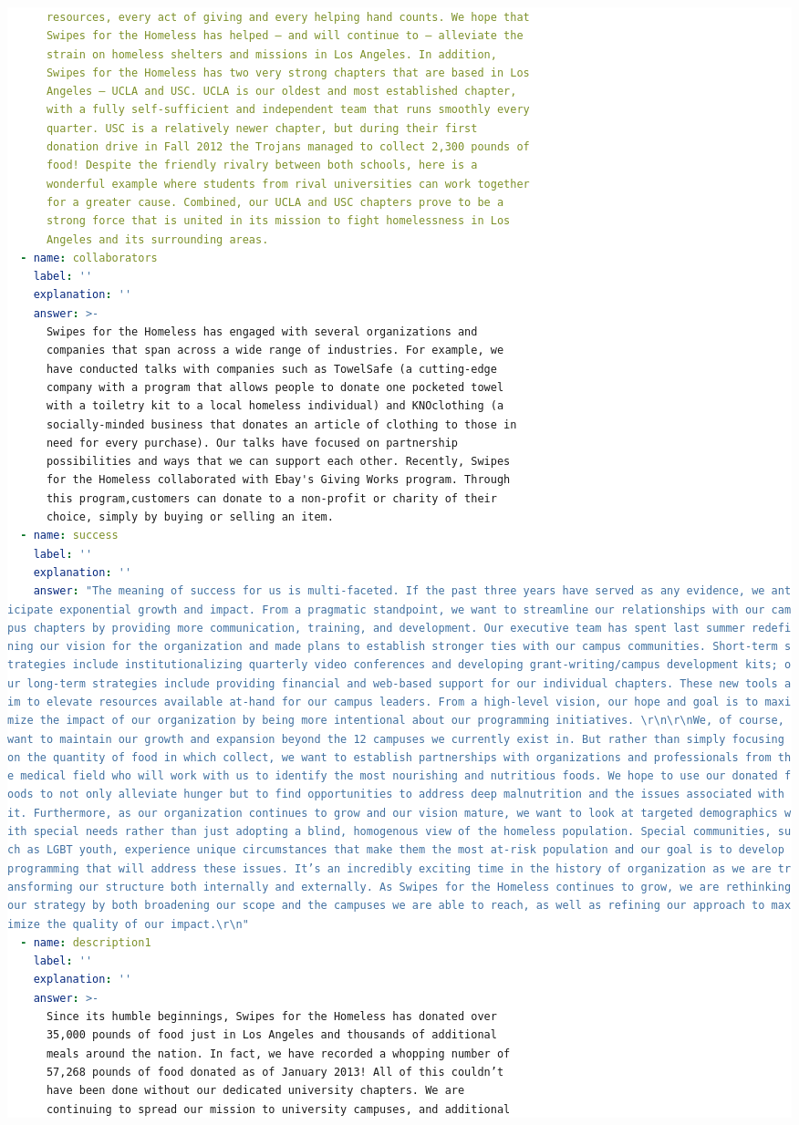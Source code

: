 ```yaml
      resources, every act of giving and every helping hand counts. We hope that
      Swipes for the Homeless has helped – and will continue to – alleviate the
      strain on homeless shelters and missions in Los Angeles. In addition,
      Swipes for the Homeless has two very strong chapters that are based in Los
      Angeles – UCLA and USC. UCLA is our oldest and most established chapter,
      with a fully self-sufficient and independent team that runs smoothly every
      quarter. USC is a relatively newer chapter, but during their first
      donation drive in Fall 2012 the Trojans managed to collect 2,300 pounds of
      food! Despite the friendly rivalry between both schools, here is a
      wonderful example where students from rival universities can work together
      for a greater cause. Combined, our UCLA and USC chapters prove to be a
      strong force that is united in its mission to fight homelessness in Los
      Angeles and its surrounding areas.
  - name: collaborators
    label: ''
    explanation: ''
    answer: >-
      Swipes for the Homeless has engaged with several organizations and
      companies that span across a wide range of industries. For example, we
      have conducted talks with companies such as TowelSafe (a cutting-edge
      company with a program that allows people to donate one pocketed towel
      with a toiletry kit to a local homeless individual) and KNOclothing (a
      socially-minded business that donates an article of clothing to those in
      need for every purchase). Our talks have focused on partnership
      possibilities and ways that we can support each other. Recently, Swipes
      for the Homeless collaborated with Ebay's Giving Works program. Through
      this program,customers can donate to a non-profit or charity of their
      choice, simply by buying or selling an item.
  - name: success
    label: ''
    explanation: ''
    answer: "The meaning of success for us is multi-faceted. If the past three years have served as any evidence, we anticipate exponential growth and impact. From a pragmatic standpoint, we want to streamline our relationships with our campus chapters by providing more communication, training, and development. Our executive team has spent last summer redefining our vision for the organization and made plans to establish stronger ties with our campus communities. Short-term strategies include institutionalizing quarterly video conferences and developing grant-writing/campus development kits; our long-term strategies include providing financial and web-based support for our individual chapters. These new tools aim to elevate resources available at-hand for our campus leaders. From a high-level vision, our hope and goal is to maximize the impact of our organization by being more intentional about our programming initiatives. \r\n\r\nWe, of course, want to maintain our growth and expansion beyond the 12 campuses we currently exist in. But rather than simply focusing on the quantity of food in which collect, we want to establish partnerships with organizations and professionals from the medical field who will work with us to identify the most nourishing and nutritious foods. We hope to use our donated foods to not only alleviate hunger but to find opportunities to address deep malnutrition and the issues associated with it. Furthermore, as our organization continues to grow and our vision mature, we want to look at targeted demographics with special needs rather than just adopting a blind, homogenous view of the homeless population. Special communities, such as LGBT youth, experience unique circumstances that make them the most at-risk population and our goal is to develop programming that will address these issues. It’s an incredibly exciting time in the history of organization as we are transforming our structure both internally and externally. As Swipes for the Homeless continues to grow, we are rethinking our strategy by both broadening our scope and the campuses we are able to reach, as well as refining our approach to maximize the quality of our impact.\r\n"
  - name: description1
    label: ''
    explanation: ''
    answer: >-
      Since its humble beginnings, Swipes for the Homeless has donated over
      35,000 pounds of food just in Los Angeles and thousands of additional
      meals around the nation. In fact, we have recorded a whopping number of
      57,268 pounds of food donated as of January 2013! All of this couldn’t
      have been done without our dedicated university chapters. We are
      continuing to spread our mission to university campuses, and additional
```